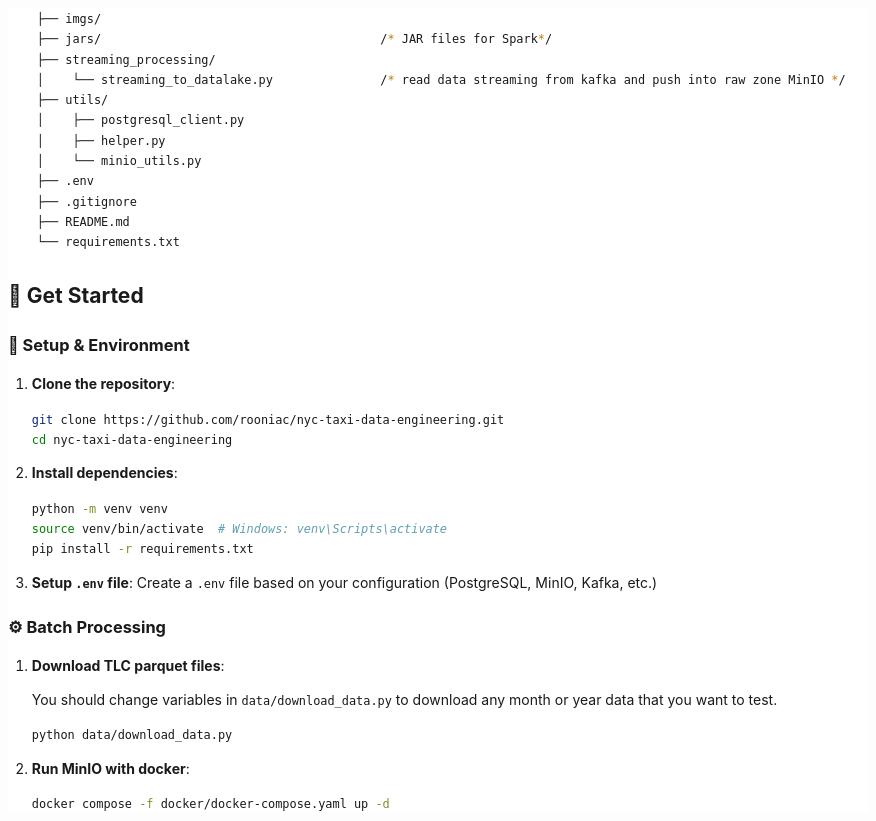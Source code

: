 ```bash
    ├── imgs/
    ├── jars/                                       /* JAR files for Spark*/
    ├── streaming_processing/
    │    └── streaming_to_datalake.py               /* read data streaming from kafka and push into raw zone MinIO */
    ├── utils/
    │    ├── postgresql_client.py
    │    ├── helper.py
    │    └── minio_utils.py
    ├── .env
    ├── .gitignore
    ├── README.md
    └── requirements.txt
```

## 🧪 Get Started

### 🔧 Setup & Environment

1.  **Clone the repository**:

    ```bash
    git clone https://github.com/rooniac/nyc-taxi-data-engineering.git
    cd nyc-taxi-data-engineering
    ```

2.  **Install dependencies**:

    ```bash
    python -m venv venv
    source venv/bin/activate  # Windows: venv\Scripts\activate
    pip install -r requirements.txt
    ```

3.  **Setup `.env` file**:
    Create a `.env` file based on your configuration (PostgreSQL, MinIO, Kafka, etc.)

### ⚙️ Batch Processing

1.  **Download TLC parquet files**:

    You should change variables in `data/download_data.py` to download any month or year data that you want to test.

    ```bash
    python data/download_data.py
    ```

2.  **Run MinIO with docker**:

    ```bash
    docker compose -f docker/docker-compose.yaml up -d
    ```
